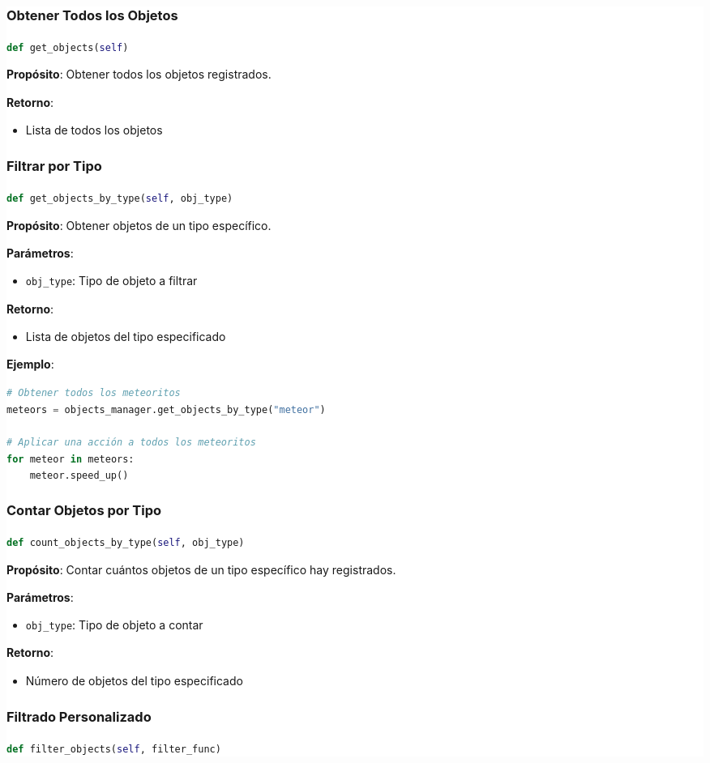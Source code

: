 ### Obtener Todos los Objetos

```python
def get_objects(self)
```

**Propósito**: Obtener todos los objetos registrados.

**Retorno**:

- Lista de todos los objetos

### Filtrar por Tipo

```python
def get_objects_by_type(self, obj_type)
```

**Propósito**: Obtener objetos de un tipo específico.

**Parámetros**:

- `obj_type`: Tipo de objeto a filtrar

**Retorno**:

- Lista de objetos del tipo especificado

**Ejemplo**:

```python
# Obtener todos los meteoritos
meteors = objects_manager.get_objects_by_type("meteor")

# Aplicar una acción a todos los meteoritos
for meteor in meteors:
    meteor.speed_up()
```

### Contar Objetos por Tipo

```python
def count_objects_by_type(self, obj_type)
```

**Propósito**: Contar cuántos objetos de un tipo específico hay registrados.

**Parámetros**:

- `obj_type`: Tipo de objeto a contar

**Retorno**:

- Número de objetos del tipo especificado

### Filtrado Personalizado

```python
def filter_objects(self, filter_func)
```
